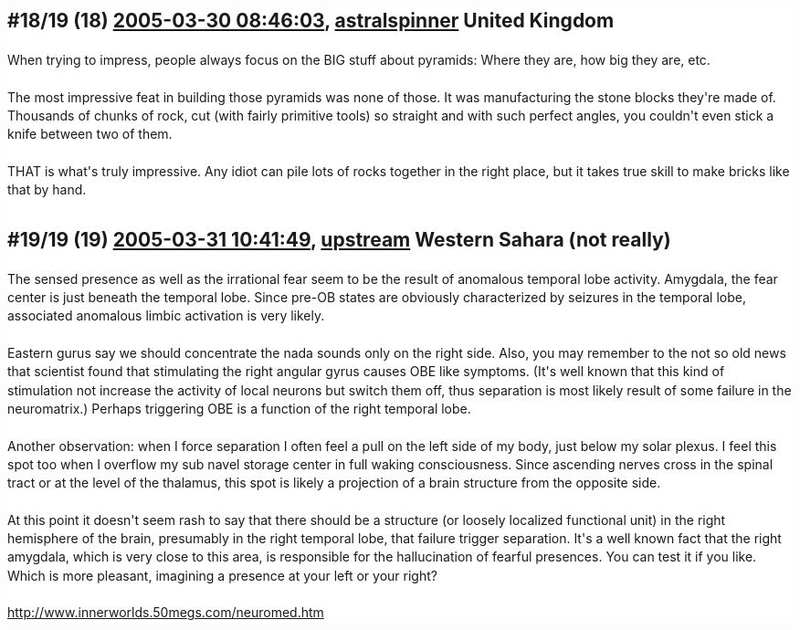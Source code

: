 ## \#18/19 (18) [2005-03-30 08:46:03](https://www.astralpulse.com/forums/index.php?msg=158280), [astralspinner](https://www.astralpulse.com/forums/profile/?u=888) United Kingdom ##
<section>
When trying to impress, people always focus on the BIG stuff about pyramids: Where they are, how big they are, etc.
<br>
<br>
The most impressive feat in building those pyramids was none of those. It was manufacturing the stone blocks they're made of. Thousands of chunks of rock, cut (with fairly primitive tools) so straight and with such perfect angles, you couldn't even stick a knife between two of them.
<br>
<br>
THAT is what's truly impressive. Any idiot can pile lots of rocks together in the right place, but it takes true skill to make bricks like that by hand.
</section>

## \#19/19 (19) [2005-03-31 10:41:49](https://www.astralpulse.com/forums/index.php?msg=158448), [upstream](https://www.astralpulse.com/forums/profile/?u=5864) Western Sahara (not really) ##
<section>
The sensed presence as well as the irrational fear seem to be the result of anomalous temporal lobe activity. Amygdala, the fear center is just beneath the temporal lobe. Since pre-OB states are obviously characterized by seizures in the temporal lobe, associated anomalous limbic activation is very likely.
<br>
<br>
Eastern gurus say we should concentrate the nada sounds only on the right side. Also, you may remember to the not so old news that scientist found that stimulating the right angular gyrus causes OBE like symptoms. (It's well known that this kind of stimulation not increase the activity of local neurons but switch them off, thus separation is most likely result of some failure in the neuromatrix.) Perhaps triggering OBE is a function of the right temporal lobe.
<br>
<br>
Another observation: when I force separation I often feel a pull on the left side of my body, just below my solar plexus. I feel this spot too when I overflow my sub navel storage center in full waking consciousness. Since ascending nerves cross in the spinal tract or at the level of the thalamus, this spot is likely a projection of a brain structure from the opposite side.
<br>
<br>
At this point it doesn't seem rash to say that there should be a structure (or loosely localized functional unit) in the right hemisphere of the brain, presumably in the right temporal lobe, that failure trigger separation. It's a well known fact that the right amygdala, which is very close to this area, is responsible for the hallucination of fearful presences. You can test it if you like. Which is more pleasant, imagining a presence at your left or your right?
<br>
<br>
<a class="bbc_link" href="http://www.innerworlds.50megs.com/neuromed.htm" rel="noopener" target="_blank">
 http://www.innerworlds.50megs.com/neuromed.htm
</a>
</section>